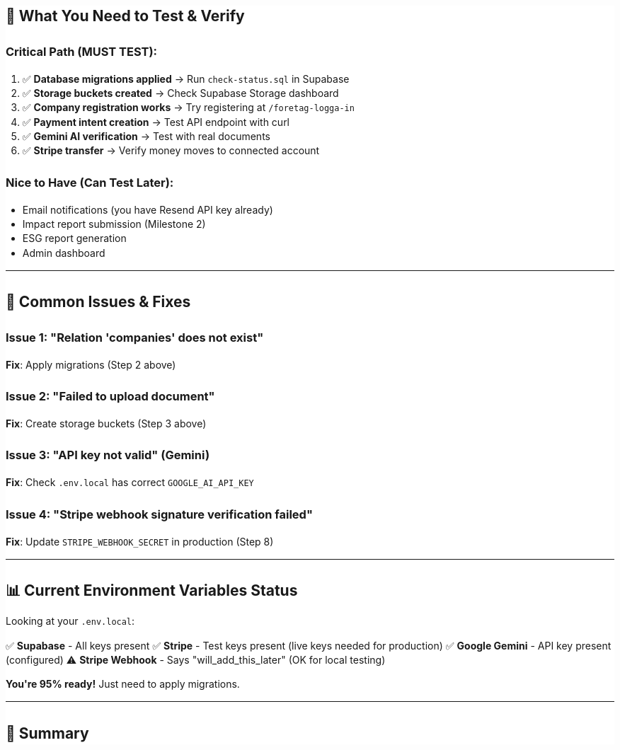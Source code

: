 
## 🧪 What You Need to Test & Verify

### Critical Path (MUST TEST):

1. ✅ **Database migrations applied** → Run `check-status.sql` in Supabase
2. ✅ **Storage buckets created** → Check Supabase Storage dashboard
3. ✅ **Company registration works** → Try registering at `/foretag-logga-in`
4. ✅ **Payment intent creation** → Test API endpoint with curl
5. ✅ **Gemini AI verification** → Test with real documents
6. ✅ **Stripe transfer** → Verify money moves to connected account

### Nice to Have (Can Test Later):

- Email notifications (you have Resend API key already)
- Impact report submission (Milestone 2)
- ESG report generation
- Admin dashboard

---

## 🐛 Common Issues & Fixes

### Issue 1: "Relation 'companies' does not exist"
**Fix**: Apply migrations (Step 2 above)

### Issue 2: "Failed to upload document"
**Fix**: Create storage buckets (Step 3 above)

### Issue 3: "API key not valid" (Gemini)
**Fix**: Check `.env.local` has correct `GOOGLE_AI_API_KEY`

### Issue 4: "Stripe webhook signature verification failed"
**Fix**: Update `STRIPE_WEBHOOK_SECRET` in production (Step 8)

---

## 📊 Current Environment Variables Status

Looking at your `.env.local`:

✅ **Supabase** - All keys present
✅ **Stripe** - Test keys present (live keys needed for production)
✅ **Google Gemini** - API key present (configured)
⚠️ **Stripe Webhook** - Says "will_add_this_later" (OK for local testing)

**You're 95% ready!** Just need to apply migrations.

---

## 🚀 Summary
